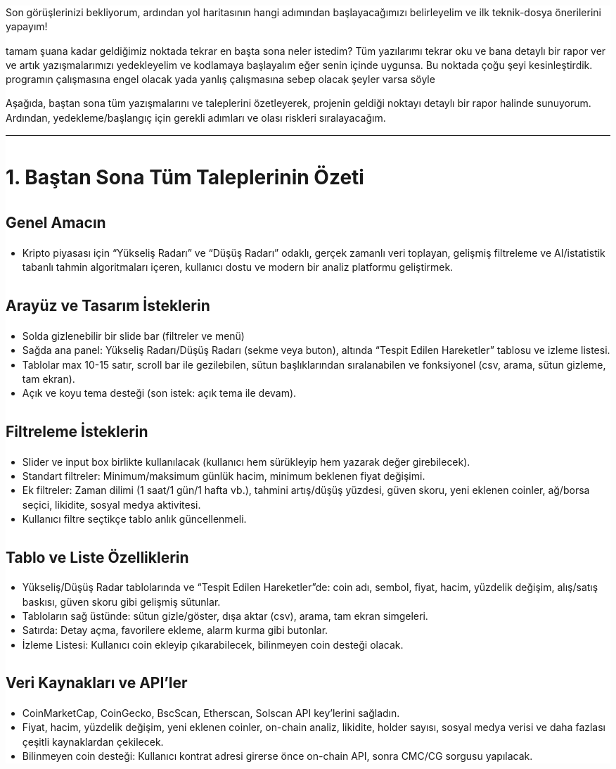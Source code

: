 Son görüşlerinizi bekliyorum, ardından yol haritasının hangi adımından başlayacağımızı belirleyelim ve ilk teknik-dosya önerilerini yapayım!

tamam şuana kadar geldiğimiz noktada tekrar en başta  sona neler istedim? Tüm yazılarımı tekrar oku ve bana detaylı bir rapor ver ve artık yazışmalarımızı yedekleyelim ve kodlamaya başlayalım eğer senin içinde uygunsa. Bu noktada çoğu şeyi kesinleştirdik. programın çalışmasına engel olacak yada yanlış çalışmasına sebep olacak şeyler varsa söyle

Aşağıda, baştan sona tüm yazışmalarını ve taleplerini özetleyerek, projenin geldiği noktayı detaylı bir rapor halinde sunuyorum. Ardından, yedekleme/başlangıç için gerekli adımları ve olası riskleri sıralayacağım.

---

# 1. Baştan Sona Tüm Taleplerinin Özeti

## Genel Amacın
- Kripto piyasası için “Yükseliş Radarı” ve “Düşüş Radarı” odaklı, gerçek zamanlı veri toplayan, gelişmiş filtreleme ve AI/istatistik tabanlı tahmin algoritmaları içeren, kullanıcı dostu ve modern bir analiz platformu geliştirmek.

## Arayüz ve Tasarım İsteklerin
- Solda gizlenebilir bir slide bar (filtreler ve menü)
- Sağda ana panel: Yükseliş Radarı/Düşüş Radarı (sekme veya buton), altında “Tespit Edilen Hareketler” tablosu ve izleme listesi.
- Tablolar max 10-15 satır, scroll bar ile gezilebilen, sütun başlıklarından sıralanabilen ve fonksiyonel (csv, arama, sütun gizleme, tam ekran).
- Açık ve koyu tema desteği (son istek: açık tema ile devam).

## Filtreleme İsteklerin
- Slider ve input box birlikte kullanılacak (kullanıcı hem sürükleyip hem yazarak değer girebilecek).
- Standart filtreler: Minimum/maksimum günlük hacim, minimum beklenen fiyat değişimi.
- Ek filtreler: Zaman dilimi (1 saat/1 gün/1 hafta vb.), tahmini artış/düşüş yüzdesi, güven skoru, yeni eklenen coinler, ağ/borsa seçici, likidite, sosyal medya aktivitesi.
- Kullanıcı filtre seçtikçe tablo anlık güncellenmeli.

## Tablo ve Liste Özelliklerin
- Yükseliş/Düşüş Radar tablolarında ve “Tespit Edilen Hareketler”de: coin adı, sembol, fiyat, hacim, yüzdelik değişim, alış/satış baskısı, güven skoru gibi gelişmiş sütunlar.
- Tabloların sağ üstünde: sütun gizle/göster, dışa aktar (csv), arama, tam ekran simgeleri.
- Satırda: Detay açma, favorilere ekleme, alarm kurma gibi butonlar.
- İzleme Listesi: Kullanıcı coin ekleyip çıkarabilecek, bilinmeyen coin desteği olacak.

## Veri Kaynakları ve API’ler
- CoinMarketCap, CoinGecko, BscScan, Etherscan, Solscan API key’lerini sağladın.
- Fiyat, hacim, yüzdelik değişim, yeni eklenen coinler, on-chain analiz, likidite, holder sayısı, sosyal medya verisi ve daha fazlası çeşitli kaynaklardan çekilecek.
- Bilinmeyen coin desteği: Kullanıcı kontrat adresi girerse önce on-chain API, sonra CMC/CG sorgusu yapılacak.
